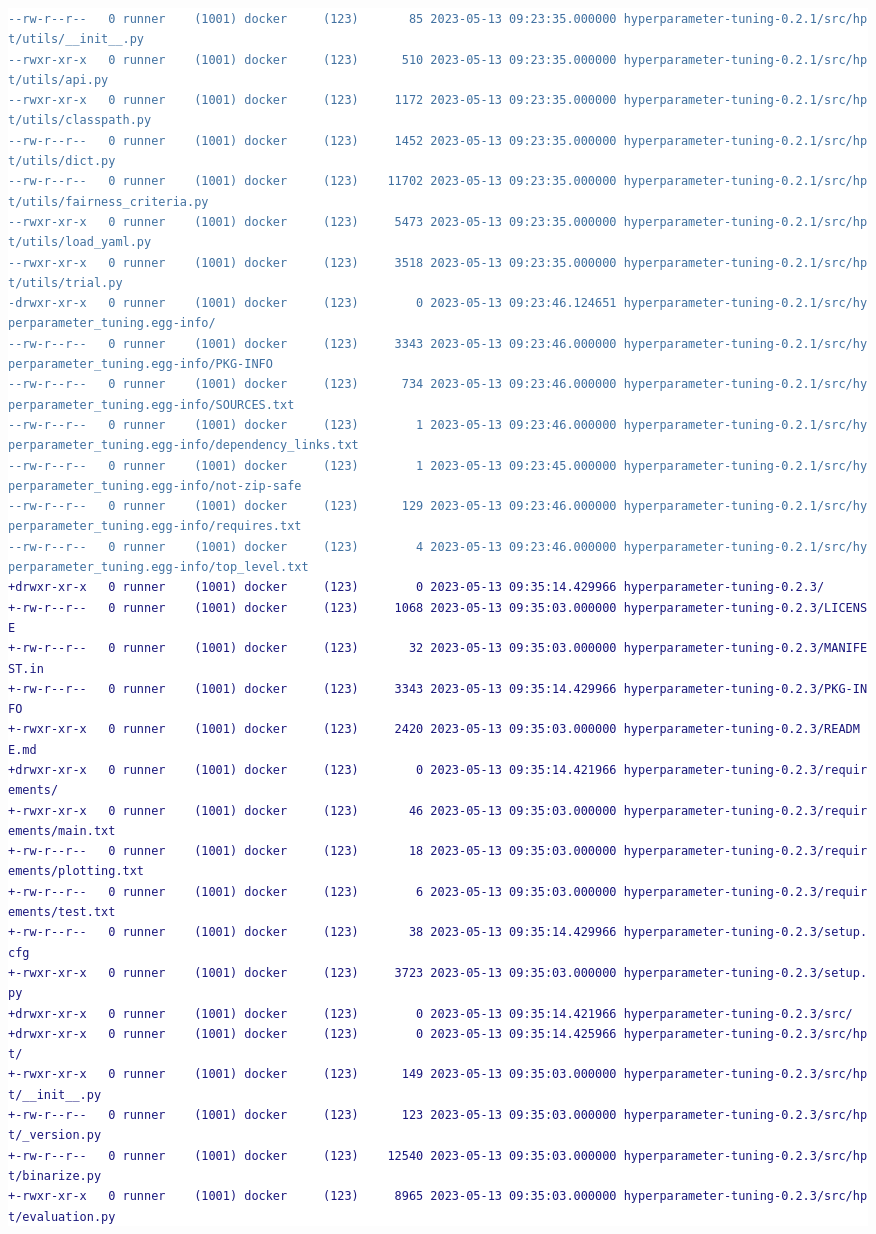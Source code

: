 ```diff
--rw-r--r--   0 runner    (1001) docker     (123)       85 2023-05-13 09:23:35.000000 hyperparameter-tuning-0.2.1/src/hpt/utils/__init__.py
--rwxr-xr-x   0 runner    (1001) docker     (123)      510 2023-05-13 09:23:35.000000 hyperparameter-tuning-0.2.1/src/hpt/utils/api.py
--rwxr-xr-x   0 runner    (1001) docker     (123)     1172 2023-05-13 09:23:35.000000 hyperparameter-tuning-0.2.1/src/hpt/utils/classpath.py
--rw-r--r--   0 runner    (1001) docker     (123)     1452 2023-05-13 09:23:35.000000 hyperparameter-tuning-0.2.1/src/hpt/utils/dict.py
--rw-r--r--   0 runner    (1001) docker     (123)    11702 2023-05-13 09:23:35.000000 hyperparameter-tuning-0.2.1/src/hpt/utils/fairness_criteria.py
--rwxr-xr-x   0 runner    (1001) docker     (123)     5473 2023-05-13 09:23:35.000000 hyperparameter-tuning-0.2.1/src/hpt/utils/load_yaml.py
--rwxr-xr-x   0 runner    (1001) docker     (123)     3518 2023-05-13 09:23:35.000000 hyperparameter-tuning-0.2.1/src/hpt/utils/trial.py
-drwxr-xr-x   0 runner    (1001) docker     (123)        0 2023-05-13 09:23:46.124651 hyperparameter-tuning-0.2.1/src/hyperparameter_tuning.egg-info/
--rw-r--r--   0 runner    (1001) docker     (123)     3343 2023-05-13 09:23:46.000000 hyperparameter-tuning-0.2.1/src/hyperparameter_tuning.egg-info/PKG-INFO
--rw-r--r--   0 runner    (1001) docker     (123)      734 2023-05-13 09:23:46.000000 hyperparameter-tuning-0.2.1/src/hyperparameter_tuning.egg-info/SOURCES.txt
--rw-r--r--   0 runner    (1001) docker     (123)        1 2023-05-13 09:23:46.000000 hyperparameter-tuning-0.2.1/src/hyperparameter_tuning.egg-info/dependency_links.txt
--rw-r--r--   0 runner    (1001) docker     (123)        1 2023-05-13 09:23:45.000000 hyperparameter-tuning-0.2.1/src/hyperparameter_tuning.egg-info/not-zip-safe
--rw-r--r--   0 runner    (1001) docker     (123)      129 2023-05-13 09:23:46.000000 hyperparameter-tuning-0.2.1/src/hyperparameter_tuning.egg-info/requires.txt
--rw-r--r--   0 runner    (1001) docker     (123)        4 2023-05-13 09:23:46.000000 hyperparameter-tuning-0.2.1/src/hyperparameter_tuning.egg-info/top_level.txt
+drwxr-xr-x   0 runner    (1001) docker     (123)        0 2023-05-13 09:35:14.429966 hyperparameter-tuning-0.2.3/
+-rw-r--r--   0 runner    (1001) docker     (123)     1068 2023-05-13 09:35:03.000000 hyperparameter-tuning-0.2.3/LICENSE
+-rw-r--r--   0 runner    (1001) docker     (123)       32 2023-05-13 09:35:03.000000 hyperparameter-tuning-0.2.3/MANIFEST.in
+-rw-r--r--   0 runner    (1001) docker     (123)     3343 2023-05-13 09:35:14.429966 hyperparameter-tuning-0.2.3/PKG-INFO
+-rwxr-xr-x   0 runner    (1001) docker     (123)     2420 2023-05-13 09:35:03.000000 hyperparameter-tuning-0.2.3/README.md
+drwxr-xr-x   0 runner    (1001) docker     (123)        0 2023-05-13 09:35:14.421966 hyperparameter-tuning-0.2.3/requirements/
+-rwxr-xr-x   0 runner    (1001) docker     (123)       46 2023-05-13 09:35:03.000000 hyperparameter-tuning-0.2.3/requirements/main.txt
+-rw-r--r--   0 runner    (1001) docker     (123)       18 2023-05-13 09:35:03.000000 hyperparameter-tuning-0.2.3/requirements/plotting.txt
+-rw-r--r--   0 runner    (1001) docker     (123)        6 2023-05-13 09:35:03.000000 hyperparameter-tuning-0.2.3/requirements/test.txt
+-rw-r--r--   0 runner    (1001) docker     (123)       38 2023-05-13 09:35:14.429966 hyperparameter-tuning-0.2.3/setup.cfg
+-rwxr-xr-x   0 runner    (1001) docker     (123)     3723 2023-05-13 09:35:03.000000 hyperparameter-tuning-0.2.3/setup.py
+drwxr-xr-x   0 runner    (1001) docker     (123)        0 2023-05-13 09:35:14.421966 hyperparameter-tuning-0.2.3/src/
+drwxr-xr-x   0 runner    (1001) docker     (123)        0 2023-05-13 09:35:14.425966 hyperparameter-tuning-0.2.3/src/hpt/
+-rwxr-xr-x   0 runner    (1001) docker     (123)      149 2023-05-13 09:35:03.000000 hyperparameter-tuning-0.2.3/src/hpt/__init__.py
+-rw-r--r--   0 runner    (1001) docker     (123)      123 2023-05-13 09:35:03.000000 hyperparameter-tuning-0.2.3/src/hpt/_version.py
+-rw-r--r--   0 runner    (1001) docker     (123)    12540 2023-05-13 09:35:03.000000 hyperparameter-tuning-0.2.3/src/hpt/binarize.py
+-rwxr-xr-x   0 runner    (1001) docker     (123)     8965 2023-05-13 09:35:03.000000 hyperparameter-tuning-0.2.3/src/hpt/evaluation.py
```